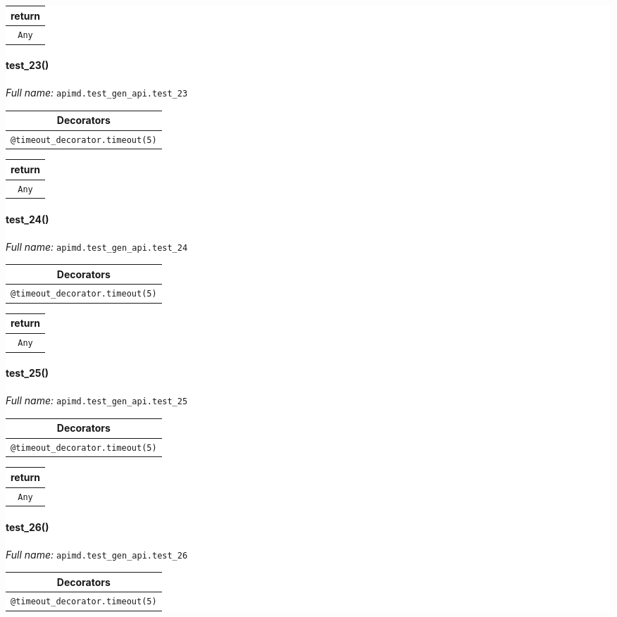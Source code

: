 | return |
|:------:|
| `Any` |

#### test_23()

*Full name:* `apimd.test_gen_api.test_23`
<a id="apimd-test_gen_api-test_23"></a>

| Decorators |
|:----------:|
| `@timeout_decorator.timeout(5)` |

| return |
|:------:|
| `Any` |

#### test_24()

*Full name:* `apimd.test_gen_api.test_24`
<a id="apimd-test_gen_api-test_24"></a>

| Decorators |
|:----------:|
| `@timeout_decorator.timeout(5)` |

| return |
|:------:|
| `Any` |

#### test_25()

*Full name:* `apimd.test_gen_api.test_25`
<a id="apimd-test_gen_api-test_25"></a>

| Decorators |
|:----------:|
| `@timeout_decorator.timeout(5)` |

| return |
|:------:|
| `Any` |

#### test_26()

*Full name:* `apimd.test_gen_api.test_26`
<a id="apimd-test_gen_api-test_26"></a>

| Decorators |
|:----------:|
| `@timeout_decorator.timeout(5)` |

